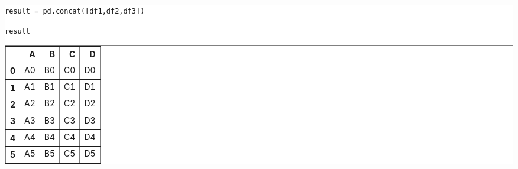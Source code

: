 ```python
result = pd.concat([df1,df2,df3])
```


```python
result
```




<div>
<table border="1" class="dataframe">
  <thead>
    <tr style="text-align: right;">
      <th></th>
      <th>A</th>
      <th>B</th>
      <th>C</th>
      <th>D</th>
    </tr>
  </thead>
  <tbody>
    <tr>
      <th>0</th>
      <td>A0</td>
      <td>B0</td>
      <td>C0</td>
      <td>D0</td>
    </tr>
    <tr>
      <th>1</th>
      <td>A1</td>
      <td>B1</td>
      <td>C1</td>
      <td>D1</td>
    </tr>
    <tr>
      <th>2</th>
      <td>A2</td>
      <td>B2</td>
      <td>C2</td>
      <td>D2</td>
    </tr>
    <tr>
      <th>3</th>
      <td>A3</td>
      <td>B3</td>
      <td>C3</td>
      <td>D3</td>
    </tr>
    <tr>
      <th>4</th>
      <td>A4</td>
      <td>B4</td>
      <td>C4</td>
      <td>D4</td>
    </tr>
    <tr>
      <th>5</th>
      <td>A5</td>
      <td>B5</td>
      <td>C5</td>
      <td>D5</td>
    </tr>
    <tr>